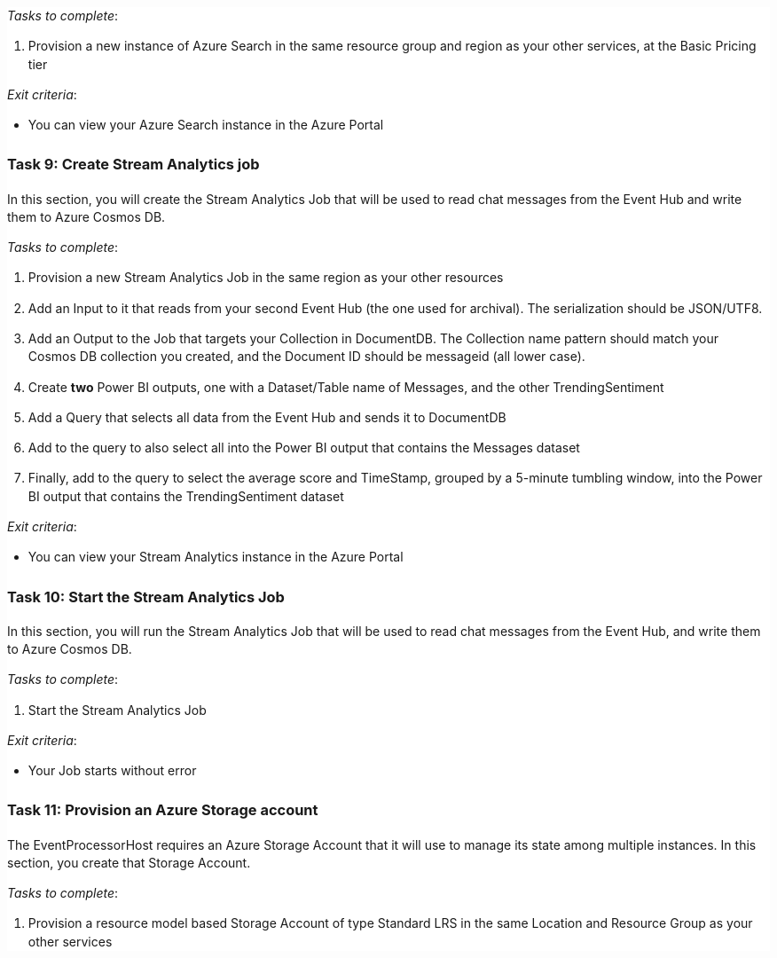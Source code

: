 _Tasks to complete_:

1.  Provision a new instance of Azure Search in the same resource group and region as your other services, at the Basic Pricing tier

_Exit criteria_:

- You can view your Azure Search instance in the Azure Portal

### Task 9: Create Stream Analytics job

In this section, you will create the Stream Analytics Job that will be used to read chat messages from the Event Hub and write them to Azure Cosmos DB.

_Tasks to complete_:

1.  Provision a new Stream Analytics Job in the same region as your other resources

2.  Add an Input to it that reads from your second Event Hub (the one used for archival). The serialization should be JSON/UTF8.

3.  Add an Output to the Job that targets your Collection in DocumentDB. The Collection name pattern should match your Cosmos DB collection you created, and the Document ID should be messageid (all lower case).

4.  Create **two** Power BI outputs, one with a Dataset/Table name of Messages, and the other TrendingSentiment

5.  Add a Query that selects all data from the Event Hub and sends it to DocumentDB

6.  Add to the query to also select all into the Power BI output that contains the Messages dataset

7.  Finally, add to the query to select the average score and TimeStamp, grouped by a 5-minute tumbling window, into the Power BI output that contains the TrendingSentiment dataset

_Exit criteria_:

- You can view your Stream Analytics instance in the Azure Portal

### Task 10: Start the Stream Analytics Job

In this section, you will run the Stream Analytics Job that will be used to read chat messages from the Event Hub, and write them to Azure Cosmos DB.

_Tasks to complete_:

1.  Start the Stream Analytics Job

_Exit criteria_:

- Your Job starts without error

### Task 11: Provision an Azure Storage account

The EventProcessorHost requires an Azure Storage Account that it will use to manage its state among multiple instances. In this section, you create that Storage Account.

_Tasks to complete_:

1.  Provision a resource model based Storage Account of type Standard LRS in the same Location and Resource Group as your other services

